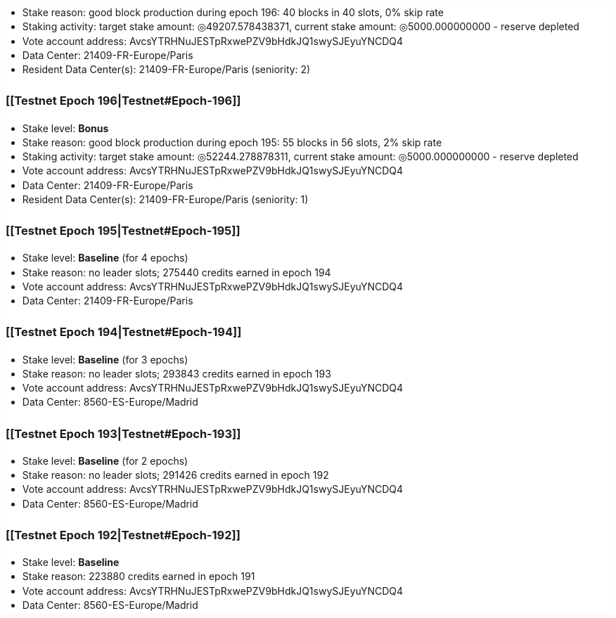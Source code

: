 * Stake reason: good block production during epoch 196: 40 blocks in 40 slots, 0% skip rate
* Staking activity: target stake amount: ◎49207.578438371, current stake amount: ◎5000.000000000 - reserve depleted
* Vote account address: AvcsYTRHNuJESTpRxwePZV9bHdkJQ1swySJEyuYNCDQ4
* Data Center: 21409-FR-Europe/Paris
* Resident Data Center(s): 21409-FR-Europe/Paris (seniority: 2)
### [[Testnet Epoch 196|Testnet#Epoch-196]]
* Stake level: **Bonus**
* Stake reason: good block production during epoch 195: 55 blocks in 56 slots, 2% skip rate
* Staking activity: target stake amount: ◎52244.278878311, current stake amount: ◎5000.000000000 - reserve depleted
* Vote account address: AvcsYTRHNuJESTpRxwePZV9bHdkJQ1swySJEyuYNCDQ4
* Data Center: 21409-FR-Europe/Paris
* Resident Data Center(s): 21409-FR-Europe/Paris (seniority: 1)
### [[Testnet Epoch 195|Testnet#Epoch-195]]
* Stake level: **Baseline** (for 4 epochs)
* Stake reason: no leader slots; 275440 credits earned in epoch 194
* Vote account address: AvcsYTRHNuJESTpRxwePZV9bHdkJQ1swySJEyuYNCDQ4
* Data Center: 21409-FR-Europe/Paris
### [[Testnet Epoch 194|Testnet#Epoch-194]]
* Stake level: **Baseline** (for 3 epochs)
* Stake reason: no leader slots; 293843 credits earned in epoch 193
* Vote account address: AvcsYTRHNuJESTpRxwePZV9bHdkJQ1swySJEyuYNCDQ4
* Data Center: 8560-ES-Europe/Madrid
### [[Testnet Epoch 193|Testnet#Epoch-193]]
* Stake level: **Baseline** (for 2 epochs)
* Stake reason: no leader slots; 291426 credits earned in epoch 192
* Vote account address: AvcsYTRHNuJESTpRxwePZV9bHdkJQ1swySJEyuYNCDQ4
* Data Center: 8560-ES-Europe/Madrid
### [[Testnet Epoch 192|Testnet#Epoch-192]]
* Stake level: **Baseline**
* Stake reason: 223880 credits earned in epoch 191
* Vote account address: AvcsYTRHNuJESTpRxwePZV9bHdkJQ1swySJEyuYNCDQ4
* Data Center: 8560-ES-Europe/Madrid